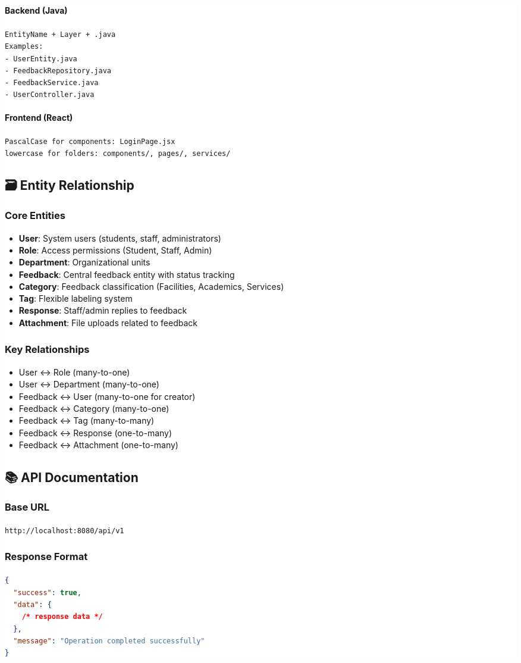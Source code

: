#### Backend (Java)

```
EntityName + Layer + .java
Examples:
- UserEntity.java
- FeedbackRepository.java
- FeedbackService.java
- UserController.java
```

#### Frontend (React)

```
PascalCase for components: LoginPage.jsx
lowercase for folders: components/, pages/, services/
```

## 🗃 Entity Relationship

### Core Entities

- **User**: System users (students, staff, administrators)
- **Role**: Access permissions (Student, Staff, Admin)
- **Department**: Organizational units
- **Feedback**: Central feedback entity with status tracking
- **Category**: Feedback classification (Facilities, Academics, Services)
- **Tag**: Flexible labeling system
- **Response**: Staff/admin replies to feedback
- **Attachment**: File uploads related to feedback

### Key Relationships

- User ↔ Role (many-to-one)
- User ↔ Department (many-to-one)
- Feedback ↔ User (many-to-one for creator)
- Feedback ↔ Category (many-to-one)
- Feedback ↔ Tag (many-to-many)
- Feedback ↔ Response (one-to-many)
- Feedback ↔ Attachment (one-to-many)

## 📚 API Documentation

### Base URL

```
http://localhost:8080/api/v1
```

### Response Format

```json
{
  "success": true,
  "data": {
    /* response data */
  },
  "message": "Operation completed successfully"
}
```
